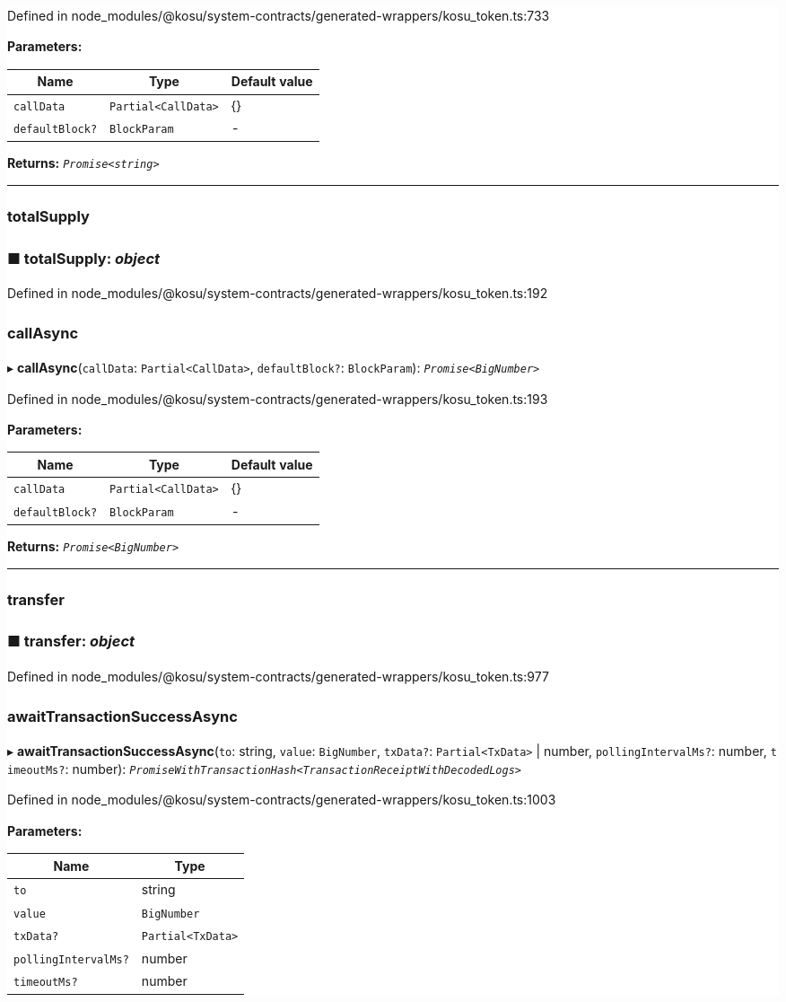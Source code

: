 Defined in node_modules/@kosu/system-contracts/generated-wrappers/kosu_token.ts:733

**Parameters:**

Name | Type | Default value |
------ | ------ | ------ |
`callData` | `Partial<CallData>` |  {} |
`defaultBlock?` | `BlockParam` | - |

**Returns:** *`Promise<string>`*

___

###  totalSupply

### ■ **totalSupply**: *object*

Defined in node_modules/@kosu/system-contracts/generated-wrappers/kosu_token.ts:192

###  callAsync

▸ **callAsync**(`callData`: `Partial<CallData>`, `defaultBlock?`: `BlockParam`): *`Promise<BigNumber>`*

Defined in node_modules/@kosu/system-contracts/generated-wrappers/kosu_token.ts:193

**Parameters:**

Name | Type | Default value |
------ | ------ | ------ |
`callData` | `Partial<CallData>` |  {} |
`defaultBlock?` | `BlockParam` | - |

**Returns:** *`Promise<BigNumber>`*

___

###  transfer

### ■ **transfer**: *object*

Defined in node_modules/@kosu/system-contracts/generated-wrappers/kosu_token.ts:977

###  awaitTransactionSuccessAsync

▸ **awaitTransactionSuccessAsync**(`to`: string, `value`: `BigNumber`, `txData?`: `Partial<TxData>` | number, `pollingIntervalMs?`: number, `timeoutMs?`: number): *`PromiseWithTransactionHash<TransactionReceiptWithDecodedLogs>`*

Defined in node_modules/@kosu/system-contracts/generated-wrappers/kosu_token.ts:1003

**Parameters:**

Name | Type |
------ | ------ |
`to` | string |
`value` | `BigNumber` |
`txData?` | `Partial<TxData>` | number |
`pollingIntervalMs?` | number |
`timeoutMs?` | number |
